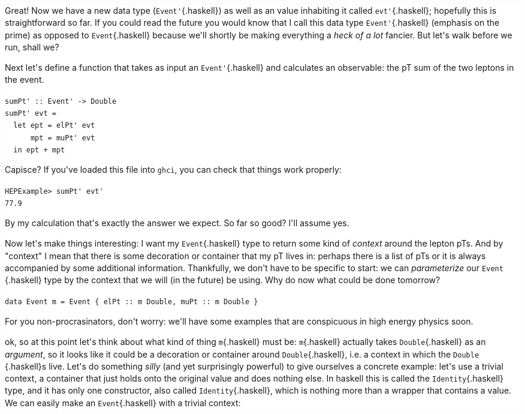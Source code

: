 Great! Now we have a new data type
(`Event'`{.haskell}) as well as an value
inhabiting it called `evt'`{.haskell}; hopefully
this is straightforward so far. If you could read
the future you would know that I call this data
type `Event'`{.haskell} (emphasis on the prime) as
opposed to `Event`{.haskell} because we'll shortly
be making everything a *heck of a lot* fancier.
But let's walk before we run, shall we?

Next let's define a function that takes as input
an `Event'`{.haskell} and calculates an
observable: the pT sum of the two leptons in the
event.

``` {.sourceCode .literate .haskell}
sumPt' :: Event' -> Double
sumPt' evt =
  let ept = elPt' evt
      mpt = muPt' evt
  in ept + mpt
```

Capisce? If you've loaded this file into `ghci`,
you can check that things work properly:

    HEPExample> sumPt' evt'
    77.9

By my calculation that's exactly the answer we
expect. So far so good? I'll assume yes.

Now let's make things interesting: I want my
`Event`{.haskell} type to return some kind of
*context* around the lepton pTs. And by "context"
I mean that there is some decoration or container
that my pT lives in: perhaps there is a list of
pTs or it is always accompanied by some additional
information. Thankfully, we don't have to be
specific to start: we can *parameterize* our
`Event`{.haskell} type by the context that we will
(in the future) be using. Why do now what could be
done tomorrow?

``` {.sourceCode .literate .haskell}
data Event m = Event { elPt :: m Double, muPt :: m Double }
```

For you non-procrasinators, don't worry: we'll
have some examples that are conspicuous in high
energy physics soon.

ok, so at this point let's think about what kind
of thing `m`{.haskell} must be: `m`{.haskell}
actually takes `Double`{.haskell} as an
*argument*, so it looks like it could be a
decoration or container around `Double`{.haskell},
i.e. a context in which the `Double`{.haskell}s
live. Let's do something *silly* (and yet
surprisingly powerful) to give ourselves a
concrete example: let's use a trivial context, a
container that just holds onto the original value
and does nothing else. In haskell this is called
the `Identity`{.haskell} type, and it has only one
constructor, also called `Identity`{.haskell},
which is nothing more than a wrapper that contains
a value. We can easily make an `Event`{.haskell}
with a trivial context:
